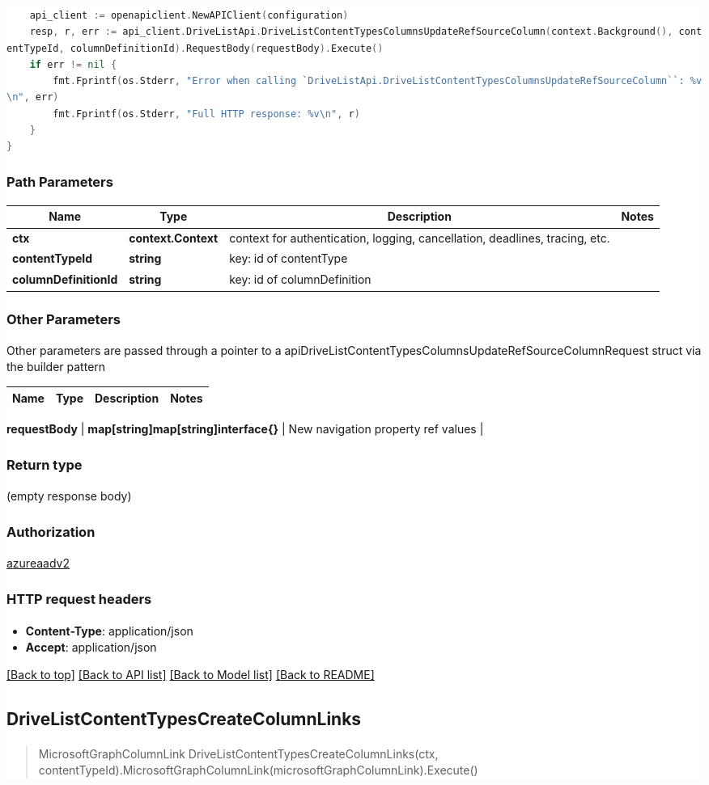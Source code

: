 ```go
    api_client := openapiclient.NewAPIClient(configuration)
    resp, r, err := api_client.DriveListApi.DriveListContentTypesColumnsUpdateRefSourceColumn(context.Background(), contentTypeId, columnDefinitionId).RequestBody(requestBody).Execute()
    if err != nil {
        fmt.Fprintf(os.Stderr, "Error when calling `DriveListApi.DriveListContentTypesColumnsUpdateRefSourceColumn``: %v\n", err)
        fmt.Fprintf(os.Stderr, "Full HTTP response: %v\n", r)
    }
}
```

### Path Parameters


Name | Type | Description  | Notes
------------- | ------------- | ------------- | -------------
**ctx** | **context.Context** | context for authentication, logging, cancellation, deadlines, tracing, etc.
**contentTypeId** | **string** | key: id of contentType | 
**columnDefinitionId** | **string** | key: id of columnDefinition | 

### Other Parameters

Other parameters are passed through a pointer to a apiDriveListContentTypesColumnsUpdateRefSourceColumnRequest struct via the builder pattern


Name | Type | Description  | Notes
------------- | ------------- | ------------- | -------------


 **requestBody** | **map[string]map[string]interface{}** | New navigation property ref values | 

### Return type

 (empty response body)

### Authorization

[azureaadv2](../README.md#azureaadv2)

### HTTP request headers

- **Content-Type**: application/json
- **Accept**: application/json

[[Back to top]](#) [[Back to API list]](../README.md#documentation-for-api-endpoints)
[[Back to Model list]](../README.md#documentation-for-models)
[[Back to README]](../README.md)


## DriveListContentTypesCreateColumnLinks

> MicrosoftGraphColumnLink DriveListContentTypesCreateColumnLinks(ctx, contentTypeId).MicrosoftGraphColumnLink(microsoftGraphColumnLink).Execute()
